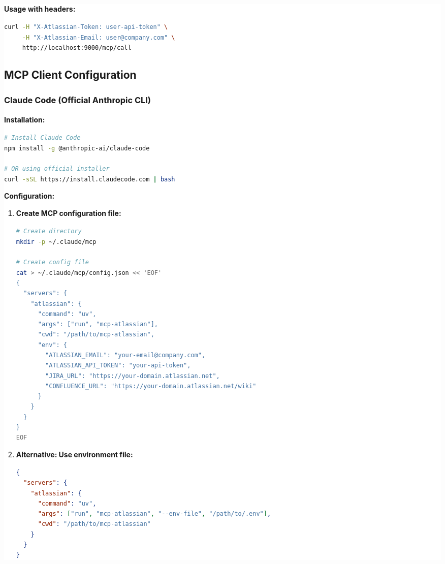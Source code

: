 **Usage with headers:**
```bash
curl -H "X-Atlassian-Token: user-api-token" \
     -H "X-Atlassian-Email: user@company.com" \
     http://localhost:9000/mcp/call
```

## MCP Client Configuration

### Claude Code (Official Anthropic CLI)

**Installation:**
```bash
# Install Claude Code
npm install -g @anthropic-ai/claude-code

# OR using official installer
curl -sSL https://install.claudecode.com | bash
```

**Configuration:**

1. **Create MCP configuration file:**
   ```bash
   # Create directory
   mkdir -p ~/.claude/mcp

   # Create config file
   cat > ~/.claude/mcp/config.json << 'EOF'
   {
     "servers": {
       "atlassian": {
         "command": "uv",
         "args": ["run", "mcp-atlassian"],
         "cwd": "/path/to/mcp-atlassian",
         "env": {
           "ATLASSIAN_EMAIL": "your-email@company.com",
           "ATLASSIAN_API_TOKEN": "your-api-token",
           "JIRA_URL": "https://your-domain.atlassian.net",
           "CONFLUENCE_URL": "https://your-domain.atlassian.net/wiki"
         }
       }
     }
   }
   EOF
   ```

2. **Alternative: Use environment file:**
   ```json
   {
     "servers": {
       "atlassian": {
         "command": "uv",
         "args": ["run", "mcp-atlassian", "--env-file", "/path/to/.env"],
         "cwd": "/path/to/mcp-atlassian"
       }
     }
   }
   ```
